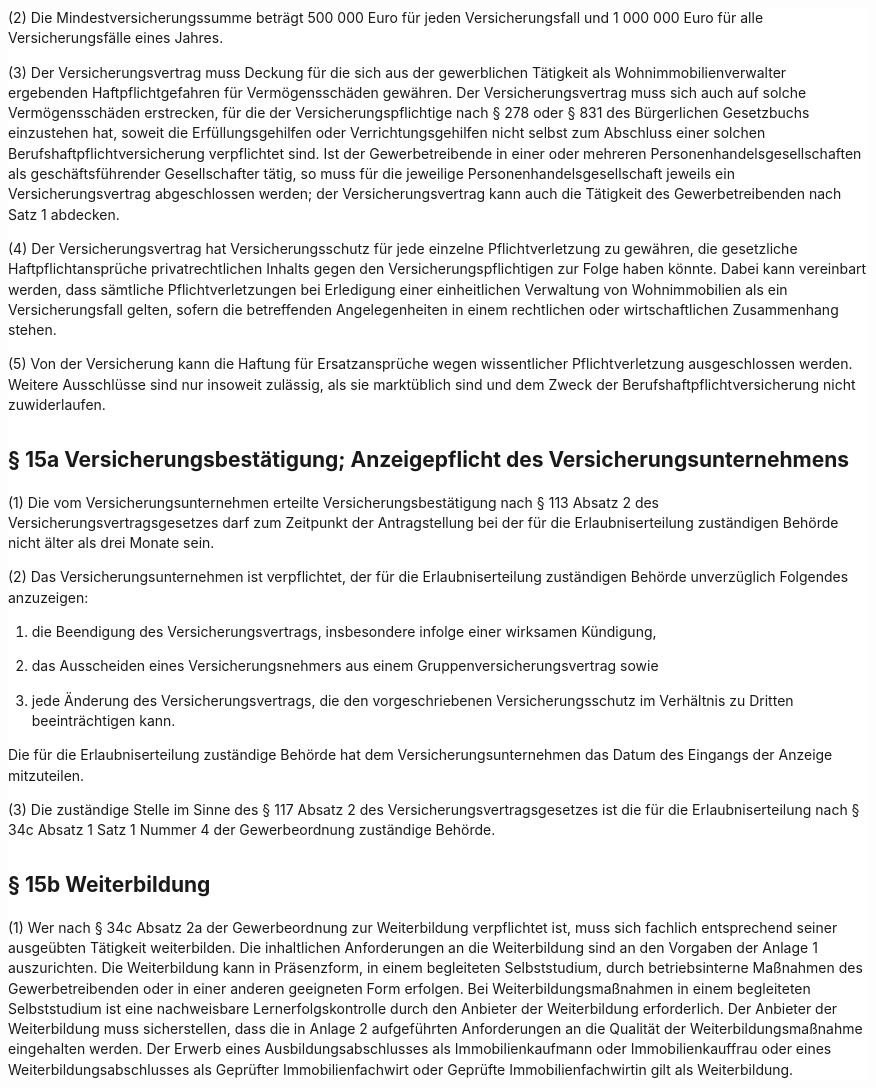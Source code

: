 (2) Die Mindestversicherungssumme beträgt 500 000 Euro für jeden Versicherungsfall und 1 000 000 Euro für alle Versicherungsfälle eines Jahres.

(3) Der Versicherungsvertrag muss Deckung für die sich aus der gewerblichen Tätigkeit als Wohnimmobilienverwalter ergebenden Haftpflichtgefahren für Vermögensschäden gewähren. Der Versicherungsvertrag muss sich auch auf solche Vermögensschäden erstrecken, für die der Versicherungspflichtige nach § 278 oder § 831 des Bürgerlichen Gesetzbuchs einzustehen hat, soweit die Erfüllungsgehilfen oder Verrichtungsgehilfen nicht selbst zum Abschluss einer solchen Berufshaftpflichtversicherung verpflichtet sind. Ist der Gewerbetreibende in einer oder mehreren Personenhandelsgesellschaften als geschäftsführender Gesellschafter tätig, so muss für die jeweilige Personenhandelsgesellschaft jeweils ein Versicherungsvertrag abgeschlossen werden; der Versicherungsvertrag kann auch die Tätigkeit des Gewerbetreibenden nach Satz 1 abdecken.

(4) Der Versicherungsvertrag hat Versicherungsschutz für jede einzelne Pflichtverletzung zu gewähren, die gesetzliche Haftpflichtansprüche privatrechtlichen Inhalts gegen den Versicherungspflichtigen zur Folge haben könnte. Dabei kann vereinbart werden, dass sämtliche Pflichtverletzungen bei Erledigung einer einheitlichen Verwaltung von Wohnimmobilien als ein Versicherungsfall gelten, sofern die betreffenden Angelegenheiten in einem rechtlichen oder wirtschaftlichen Zusammenhang stehen.

(5) Von der Versicherung kann die Haftung für Ersatzansprüche wegen wissentlicher Pflichtverletzung ausgeschlossen werden. Weitere Ausschlüsse sind nur insoweit zulässig, als sie marktüblich sind und dem Zweck der Berufshaftpflichtversicherung nicht zuwiderlaufen.


## § 15a Versicherungsbestätigung; Anzeigepflicht des Versicherungsunternehmens

(1) Die vom Versicherungsunternehmen erteilte Versicherungsbestätigung nach § 113 Absatz 2 des Versicherungsvertragsgesetzes darf zum Zeitpunkt der Antragstellung bei der für die Erlaubniserteilung zuständigen Behörde nicht älter als drei Monate sein.

(2) Das Versicherungsunternehmen ist verpflichtet, der für die Erlaubniserteilung zuständigen Behörde unverzüglich Folgendes anzuzeigen:

1.  die Beendigung des Versicherungsvertrags, insbesondere infolge einer wirksamen Kündigung,


2.  das Ausscheiden eines Versicherungsnehmers aus einem Gruppenversicherungsvertrag sowie


3.  jede Änderung des Versicherungsvertrags, die den vorgeschriebenen Versicherungsschutz im Verhältnis zu Dritten beeinträchtigen kann.



Die für die Erlaubniserteilung zuständige Behörde hat dem Versicherungsunternehmen das Datum des Eingangs der Anzeige mitzuteilen.

(3) Die zuständige Stelle im Sinne des § 117 Absatz 2 des Versicherungsvertragsgesetzes ist die für die Erlaubniserteilung nach § 34c Absatz 1 Satz 1 Nummer 4 der Gewerbeordnung zuständige Behörde.


## § 15b Weiterbildung

(1) Wer nach § 34c Absatz 2a der Gewerbeordnung zur Weiterbildung verpflichtet ist, muss sich fachlich entsprechend seiner ausgeübten Tätigkeit weiterbilden. Die inhaltlichen Anforderungen an die Weiterbildung sind an den Vorgaben der Anlage 1 auszurichten. Die Weiterbildung kann in Präsenzform, in einem begleiteten Selbststudium, durch betriebsinterne Maßnahmen des Gewerbetreibenden oder in einer anderen geeigneten Form erfolgen. Bei Weiterbildungsmaßnahmen in einem begleiteten Selbststudium ist eine nachweisbare Lernerfolgskontrolle durch den Anbieter der Weiterbildung erforderlich. Der Anbieter der Weiterbildung muss sicherstellen, dass die in Anlage 2 aufgeführten Anforderungen an die Qualität der Weiterbildungsmaßnahme eingehalten werden. Der Erwerb eines Ausbildungsabschlusses als Immobilienkaufmann oder Immobilienkauffrau oder eines Weiterbildungsabschlusses als Geprüfter Immobilienfachwirt oder Geprüfte Immobilienfachwirtin gilt als Weiterbildung.
